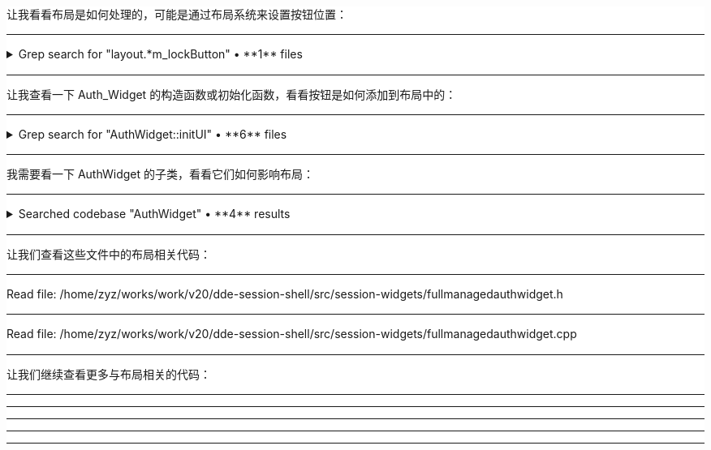 让我看看布局是如何处理的，可能是通过布局系统来设置按钮位置：

---

<details><summary>Grep search for "layout.*m_lockButton" • **1** files</summary></details>

---

让我查看一下 Auth_Widget 的构造函数或初始化函数，看看按钮是如何添加到布局中的：

---

<details><summary>Grep search for "AuthWidget::initUI" • **6** files</summary></details>

---

我需要看一下 AuthWidget 的子类，看看它们如何影响布局：

---

<details><summary>Searched codebase "AuthWidget" • **4** results</summary></details>

---

让我们查看这些文件中的布局相关代码：

---

Read file: /home/zyz/works/work/v20/dde-session-shell/src/session-widgets/fullmanagedauthwidget.h

---

Read file: /home/zyz/works/work/v20/dde-session-shell/src/session-widgets/fullmanagedauthwidget.cpp

---

让我们继续查看更多与布局相关的代码：

---



---



---



---



---


